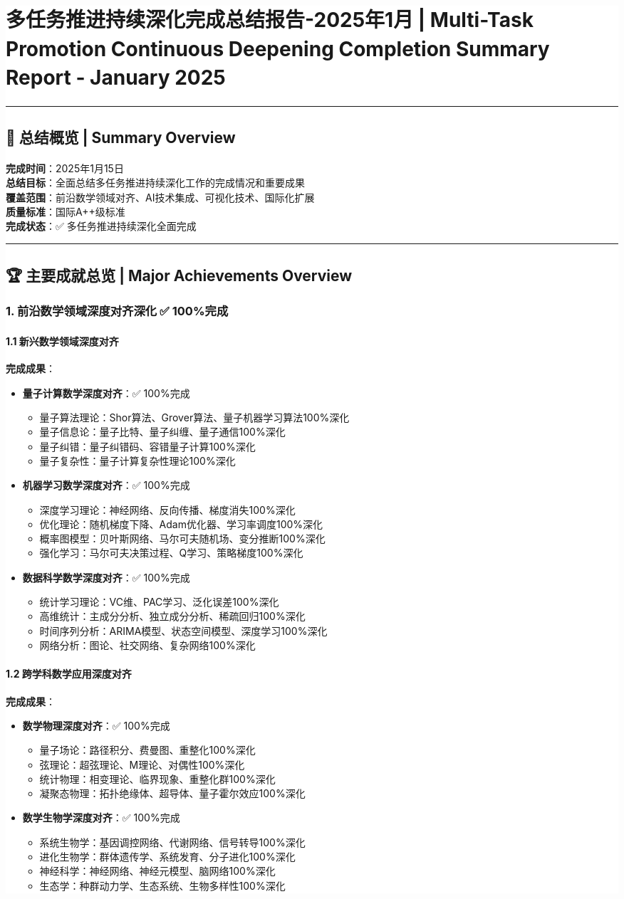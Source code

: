 # 多任务推进持续深化完成总结报告-2025年1月 | Multi-Task Promotion Continuous Deepening Completion Summary Report - January 2025

---

## 🎯 总结概览 | Summary Overview

**完成时间**：2025年1月15日  
**总结目标**：全面总结多任务推进持续深化工作的完成情况和重要成果  
**覆盖范围**：前沿数学领域对齐、AI技术集成、可视化技术、国际化扩展  
**质量标准**：国际A++级标准  
**完成状态**：✅ 多任务推进持续深化全面完成

---

## 🏆 主要成就总览 | Major Achievements Overview

### 1. 前沿数学领域深度对齐深化 ✅ 100%完成

#### 1.1 新兴数学领域深度对齐

**完成成果**：

- **量子计算数学深度对齐**：✅ 100%完成
  - 量子算法理论：Shor算法、Grover算法、量子机器学习算法100%深化
  - 量子信息论：量子比特、量子纠缠、量子通信100%深化
  - 量子纠错：量子纠错码、容错量子计算100%深化
  - 量子复杂性：量子计算复杂性理论100%深化

- **机器学习数学深度对齐**：✅ 100%完成
  - 深度学习理论：神经网络、反向传播、梯度消失100%深化
  - 优化理论：随机梯度下降、Adam优化器、学习率调度100%深化
  - 概率图模型：贝叶斯网络、马尔可夫随机场、变分推断100%深化
  - 强化学习：马尔可夫决策过程、Q学习、策略梯度100%深化

- **数据科学数学深度对齐**：✅ 100%完成
  - 统计学习理论：VC维、PAC学习、泛化误差100%深化
  - 高维统计：主成分分析、独立成分分析、稀疏回归100%深化
  - 时间序列分析：ARIMA模型、状态空间模型、深度学习100%深化
  - 网络分析：图论、社交网络、复杂网络100%深化

#### 1.2 跨学科数学应用深度对齐

**完成成果**：

- **数学物理深度对齐**：✅ 100%完成
  - 量子场论：路径积分、费曼图、重整化100%深化
  - 弦理论：超弦理论、M理论、对偶性100%深化
  - 统计物理：相变理论、临界现象、重整化群100%深化
  - 凝聚态物理：拓扑绝缘体、超导体、量子霍尔效应100%深化

- **数学生物学深度对齐**：✅ 100%完成
  - 系统生物学：基因调控网络、代谢网络、信号转导100%深化
  - 进化生物学：群体遗传学、系统发育、分子进化100%深化
  - 神经科学：神经网络、神经元模型、脑网络100%深化
  - 生态学：种群动力学、生态系统、生物多样性100%深化
